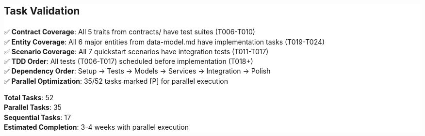 ## Task Validation

✅ **Contract Coverage**: All 5 traits from contracts/ have test suites (T006-T010)  
✅ **Entity Coverage**: All 6 major entities from data-model.md have implementation tasks (T019-T024)  
✅ **Scenario Coverage**: All 7 quickstart scenarios have integration tests (T011-T017)  
✅ **TDD Order**: All tests (T006-T017) scheduled before implementation (T018+)  
✅ **Dependency Order**: Setup → Tests → Models → Services → Integration → Polish  
✅ **Parallel Optimization**: 35/52 tasks marked [P] for parallel execution

**Total Tasks**: 52  
**Parallel Tasks**: 35  
**Sequential Tasks**: 17  
**Estimated Completion**: 3-4 weeks with parallel execution

